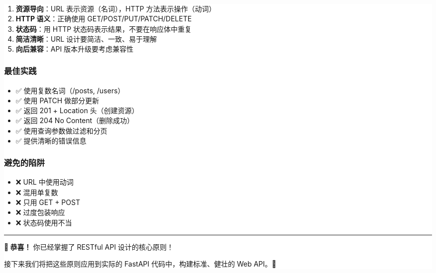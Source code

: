1. **资源导向**：URL 表示资源（名词），HTTP 方法表示操作（动词）
2. **HTTP 语义**：正确使用 GET/POST/PUT/PATCH/DELETE
3. **状态码**：用 HTTP 状态码表示结果，不要在响应体中重复
4. **简洁清晰**：URL 设计要简洁、一致、易于理解
5. **向后兼容**：API 版本升级要考虑兼容性

### 最佳实践

- ✅ 使用复数名词（/posts, /users）
- ✅ 使用 PATCH 做部分更新
- ✅ 返回 201 + Location 头（创建资源）
- ✅ 返回 204 No Content（删除成功）
- ✅ 使用查询参数做过滤和分页
- ✅ 提供清晰的错误信息

### 避免的陷阱

- ❌ URL 中使用动词
- ❌ 混用单复数
- ❌ 只用 GET + POST
- ❌ 过度包装响应
- ❌ 状态码使用不当

---

**🎉 恭喜！** 你已经掌握了 RESTful API 设计的核心原则！

接下来我们将把这些原则应用到实际的 FastAPI 代码中，构建标准、健壮的 Web API。💪
